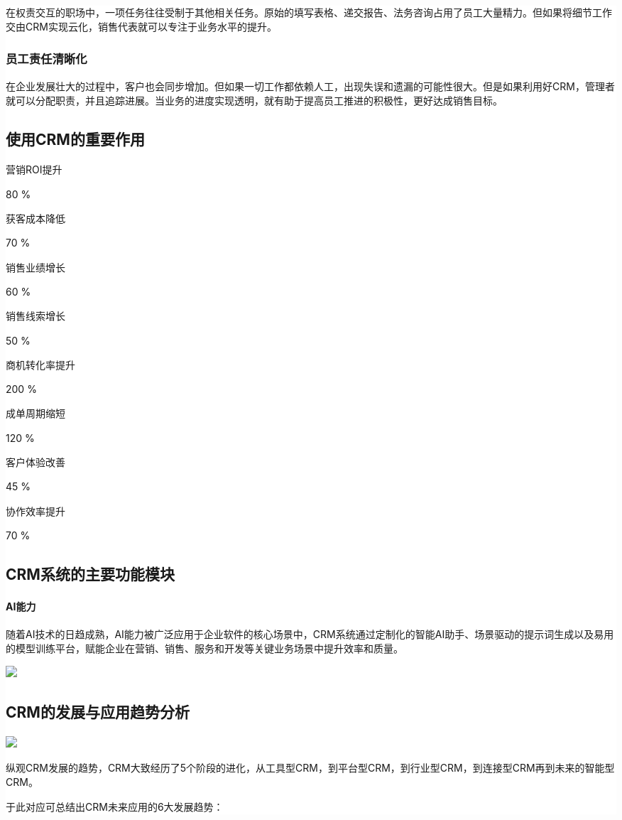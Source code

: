 在权责交互的职场中，一项任务往往受制于其他相关任务。原始的填写表格、递交报告、法务咨询占用了员工大量精力。但如果将细节工作交由CRM实现云化，销售代表就可以专注于业务水平的提升。

### 员工责任清晰化

在企业发展壮大的过程中，客户也会同步增加。但如果一切工作都依赖人工，出现失误和遗漏的可能性很大。但是如果利用好CRM，管理者就可以分配职责，并且追踪进展。当业务的进度实现透明，就有助于提高员工推进的积极性，更好达成销售目标。

## 使用CRM的重要作用

营销ROI提升

80 %

获客成本降低

70 %

销售业绩增长

60 %

销售线索增长

50 %

商机转化率提升

200 %

成单周期缩短

120 %

客户体验改善

45 %

协作效率提升

70 %

## CRM系统的主要功能模块

#### AI能力

随着AI技术的日趋成熟，AI能力被广泛应用于企业软件的核心场景中，CRM系统通过定制化的智能AI助手、场景驱动的提示词生成以及易用的模型训练平台，赋能企业在营销、销售、服务和开发等关键业务场景中提升效率和质量。

![](https://a9.fspage.com/FSR/official-site/img/page-explain-crm/AI%E8%83%BD%E5%8A%9B@2x.png)

## CRM的发展与应用趋势分析

![](https://a9.fspage.com/FSR/official-site/img/page-explain-crm/CRM%E7%9A%84%E8%BF%9B%E5%8C%96@2x.png)

纵观CRM发展的趋势，CRM大致经历了5个阶段的进化，从工具型CRM，到平台型CRM，到行业型CRM，到连接型CRM再到未来的智能型CRM。

于此对应可总结出CRM未来应用的6大发展趋势：
